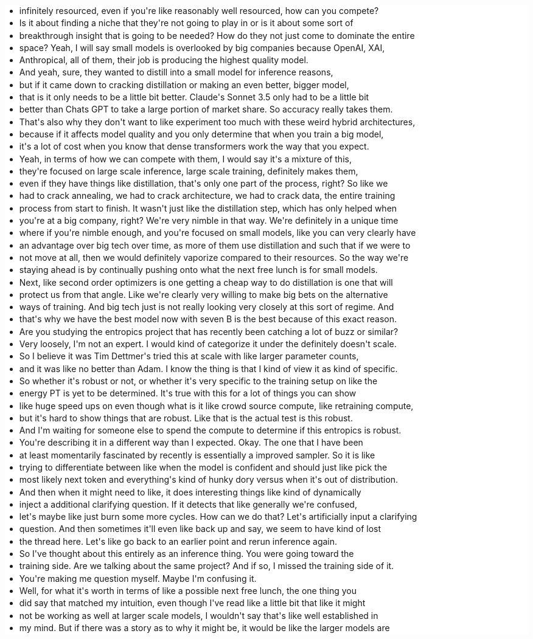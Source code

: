 *  infinitely resourced, even if you're like reasonably well resourced, how can you compete?
*  Is it about finding a niche that they're not going to play in or is it about some sort of
*  breakthrough insight that is going to be needed? How do they not just come to dominate the entire
*  space? Yeah, I will say small models is overlooked by big companies because OpenAI, XAI,
*  Anthropical, all of them, their job is producing the highest quality model.
*  And yeah, sure, they wanted to distill into a small model for inference reasons,
*  but if it came down to cracking distillation or making an even better, bigger model,
*  that is it only needs to be a little bit better. Claude's Sonnet 3.5 only had to be a little bit
*  better than Chats GPT to take a large portion of market share. So accuracy really takes them.
*  That's also why they don't want to like experiment too much with these weird hybrid architectures,
*  because if it affects model quality and you only determine that when you train a big model,
*  it's a lot of cost when you know that dense transformers work the way that you expect.
*  Yeah, in terms of how we can compete with them, I would say it's a mixture of this,
*  they're focused on large scale inference, large scale training, definitely makes them,
*  even if they have things like distillation, that's only one part of the process, right? So like we
*  had to crack annealing, we had to crack architecture, we had to crack data, the entire training
*  process from start to finish. It wasn't just like the distillation step, which has only helped when
*  you're at a big company, right? We're very nimble in that way. We're definitely in a unique time
*  where if you're nimble enough, and you're focused on small models, like you can very clearly have
*  an advantage over big tech over time, as more of them use distillation and such that if we were to
*  not move at all, then we would definitely vaporize compared to their resources. So the way we're
*  staying ahead is by continually pushing onto what the next free lunch is for small models.
*  Next, like second order optimizers is one getting a cheap way to do distillation is one that will
*  protect us from that angle. Like we're clearly very willing to make big bets on the alternative
*  ways of training. And big tech just is not really looking very closely at this sort of regime. And
*  that's why we have the best model now with seven B is the best because of this exact reason.
*  Are you studying the entropics project that has recently been catching a lot of buzz or similar?
*  Very loosely, I'm not an expert. I would kind of categorize it under the definitely doesn't scale.
*  So I believe it was Tim Dettmer's tried this at scale with like larger parameter counts,
*  and it was like no better than Adam. I know the thing is that I kind of view it as kind of specific.
*  So whether it's robust or not, or whether it's very specific to the training setup on like the
*  energy PT is yet to be determined. It's true with this for a lot of things you can show
*  like huge speed ups on even though what is it like crowd source compute, like retraining compute,
*  but it's hard to show things that are robust. Like that is the actual test is this robust.
*  And I'm waiting for someone else to spend the compute to determine if this entropics is robust.
*  You're describing it in a different way than I expected. Okay. The one that I have been
*  at least momentarily fascinated by recently is essentially a improved sampler. So it is like
*  trying to differentiate between like when the model is confident and should just like pick the
*  most likely next token and everything's kind of hunky dory versus when it's out of distribution.
*  And then when it might need to like, it does interesting things like kind of dynamically
*  inject a additional clarifying question. If it detects that like generally we're confused,
*  let's maybe like just burn some more cycles. How can we do that? Let's artificially input a clarifying
*  question. And then sometimes it'll even like back up and say, we seem to have kind of lost
*  the thread here. Let's like go back to an earlier point and rerun inference again.
*  So I've thought about this entirely as an inference thing. You were going toward the
*  training side. Are we talking about the same project? And if so, I missed the training side of it.
*  You're making me question myself. Maybe I'm confusing it.
*  Well, for what it's worth in terms of like a possible next free lunch, the one thing you
*  did say that matched my intuition, even though I've read like a little bit that like it might
*  not be working as well at larger scale models, I wouldn't say that's like well established in
*  my mind. But if there was a story as to why it might be, it would be like the larger models are